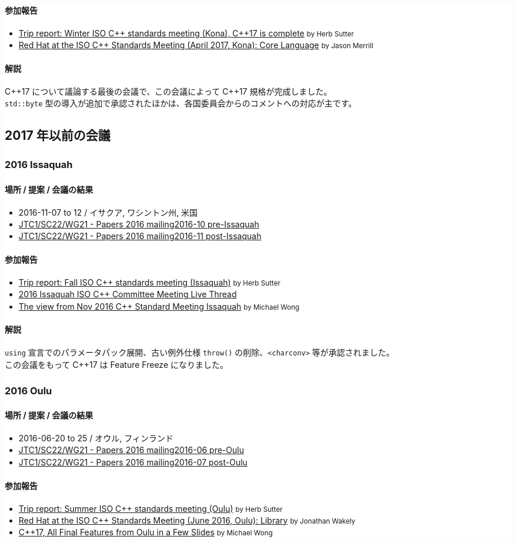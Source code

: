 #### 参加報告

- [Trip report: Winter ISO C++ standards meeting (Kona), C++17 is complete](https://herbsutter.com/2017/03/24/trip-report-winter-iso-c-standards-meeting-kona-c17-is-complete/) <small>by Herb Sutter</small>
- [Red Hat at the ISO C++ Standards Meeting (April 2017, Kona): Core Language](https://developers.redhat.com/blog/2017/06/27/red-hat-at-the-iso-c-standards-meeting-april-2017-kona-core-language/) <small>by Jason Merrill</small>

#### 解説
C++17 について議論する最後の会議で、この会議によって C++17 規格が完成しました。  
`std::byte` 型の導入が追加で承認されたほかは、各国委員会からのコメントへの対応が主です。


## 2017 年以前の会議

### 2016 Issaquah
#### 場所 / 提案 / 会議の結果
- 2016-11-07 to 12 / イサクア, ワシントン州, 米国
- [JTC1/SC22/WG21 - Papers 2016 mailing2016-10 pre-Issaquah](http://www.open-std.org/jtc1/sc22/wg21/docs/papers/2016/#mailing2016-10)
- [JTC1/SC22/WG21 - Papers 2016 mailing2016-11 post-Issaquah](http://www.open-std.org/jtc1/sc22/wg21/docs/papers/2016/#mailing2016-11)

#### 参加報告
- [Trip report: Fall ISO C++ standards meeting (Issaquah)](https://herbsutter.com/2016/11/15/trip-report-fall-iso-c-standards-meeting-issaquah/) <small>by Herb Sutter</small>
- [2016 Issaquah ISO C++ Committee Meeting Live Thread](https://www.reddit.com/r/cpp/comments/5chf36/2016_issaquah_iso_c_committee_meeting_live_thread/)
- [The view from Nov 2016 C++ Standard Meeting Issaquah](https://www.codeplay.com/portal/12-09-16-the-view-from-nov-2016-cpp-standard-meeting-issaquah) <small>by Michael Wong</small>

#### 解説
`using` 宣言でのパラメータパック展開、古い例外仕様 `throw()` の削除、`<charconv>` 等が承認されました。  
この会議をもって C++17 は Feature Freeze になりました。

### 2016 Oulu
#### 場所 / 提案 / 会議の結果
- 2016-06-20 to 25 / オウル, フィンランド
- [JTC1/SC22/WG21 - Papers 2016 mailing2016-06 pre-Oulu](http://www.open-std.org/jtc1/sc22/wg21/docs/papers/2016/#mailing2016-06)
- [JTC1/SC22/WG21 - Papers 2016 mailing2016-07 post-Oulu](http://www.open-std.org/jtc1/sc22/wg21/docs/papers/2016/#mailing2016-07)

#### 参加報告
- [Trip report: Summer ISO C++ standards meeting (Oulu)](https://herbsutter.com/2016/06/30/trip-report-summer-iso-c-standards-meeting-oulu/) <small>by Herb Sutter</small>
- [Red Hat at the ISO C++ Standards Meeting (June 2016, Oulu): Library](https://developers.redhat.com/blog/2016/07/18/red-hat-at-the-iso-c-standards-meeting-june-2016-oulu-library/) <small>by Jonathan Wakely</small>
- [C++17, All Final Features from Oulu in a Few Slides](https://www.codeplay.com/portal/c17-all-final-features-from-oulu-in-a-few-slides) <small>by Michael Wong</small>
